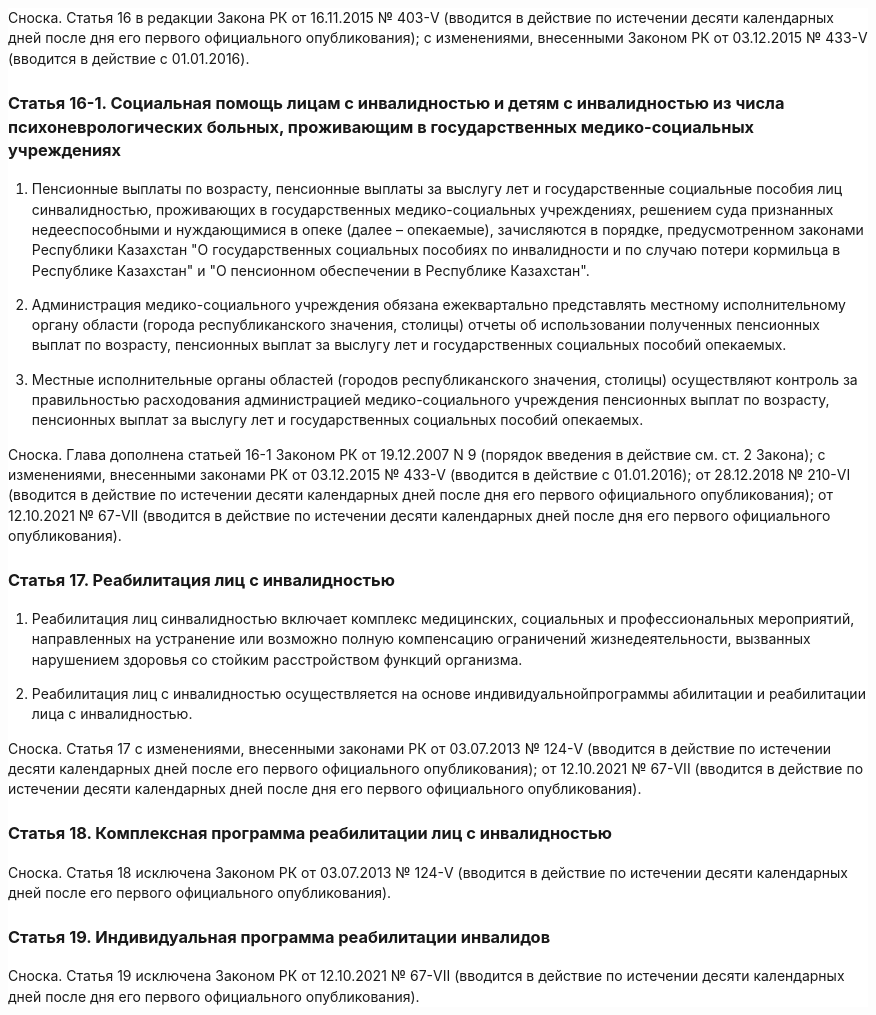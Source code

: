 Сноска. Статья 16 в редакции Закона РК от 16.11.2015 № 403-V (вводится в действие по истечении десяти календарных дней после дня его первого официального опубликования); с изменениями, внесенными Законом РК от 03.12.2015 № 433-V (вводится в действие с 01.01.2016).

### Статья 16-1. Социальная помощь лицам с инвалидностью и детям с инвалидностью из числа психоневрологических больных, проживающим в государственных медико-социальных учреждениях

1. Пенсионные выплаты по возрасту, пенсионные выплаты за выслугу лет и государственные социальные пособия лиц синвалидностью, проживающих в государственных медико-социальных учреждениях, решением суда признанных недееспособными и нуждающимися в опеке (далее – опекаемые), зачисляются в порядке, предусмотренном законами Республики Казахстан "О государственных социальных пособиях по инвалидности и по случаю потери кормильца в Республике Казахстан" и "О пенсионном обеспечении в Республике Казахстан".

2. Администрация медико-социального учреждения обязана ежеквартально представлять местному исполнительному органу области (города республиканского значения, столицы) отчеты об использовании полученных пенсионных выплат по возрасту, пенсионных выплат за выслугу лет и государственных социальных пособий опекаемых.

3. Местные исполнительные органы областей (городов республиканского значения, столицы) осуществляют контроль за правильностью расходования администрацией медико-социального учреждения пенсионных выплат по возрасту, пенсионных выплат за выслугу лет и государственных социальных пособий опекаемых.

Сноска. Глава дополнена статьей 16-1 Законом РК от 19.12.2007 N 9 (порядок введения в действие см. ст. 2 Закона); с изменениями, внесенными законами РК от 03.12.2015 № 433-V (вводится в действие с 01.01.2016); от 28.12.2018 № 210-VІ (вводится в действие по истечении десяти календарных дней после дня его первого официального опубликования); от 12.10.2021 № 67-VII (вводится в действие по истечении десяти календарных дней после дня его первого официального опубликования).

### Статья 17. Реабилитация лиц с инвалидностью

1. Реабилитация лиц синвалидностью включает комплекс медицинских, социальных и профессиональных мероприятий, направленных на устранение или возможно полную компенсацию ограничений жизнедеятельности, вызванных нарушением здоровья со стойким расстройством функций организма.

2. Реабилитация лиц с инвалидностью осуществляется на основе индивидуальнойпрограммы абилитации и реабилитации лица с инвалидностью.

Сноска. Статья 17 с изменениями, внесенными законами РК от 03.07.2013 № 124-V (вводится в действие по истечении десяти календарных дней после его первого официального опубликования); от 12.10.2021 № 67-VII (вводится в действие по истечении десяти календарных дней после дня его первого официального опубликования).

### Статья 18. Комплексная программа реабилитации лиц с инвалидностью

Сноска. Статья 18 исключена Законом РК от 03.07.2013 № 124-V (вводится в действие по истечении десяти календарных дней после его первого официального опубликования).

### Статья 19. Индивидуальная программа реабилитации инвалидов

Сноска. Статья 19 исключена Законом РК от 12.10.2021 № 67-VII (вводится в действие по истечении десяти календарных дней после дня его первого официального опубликования).
